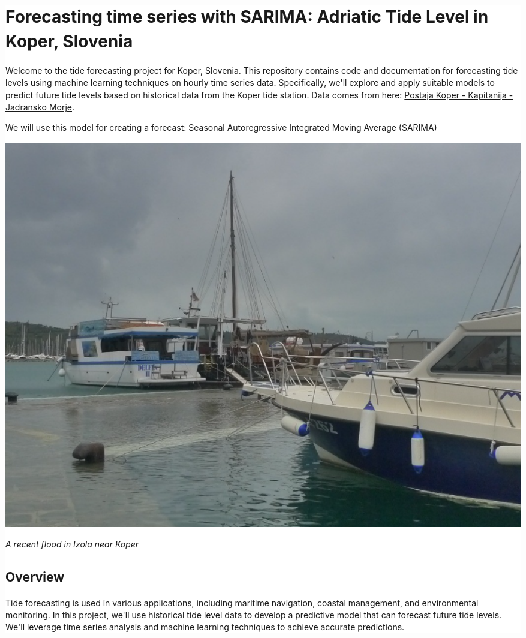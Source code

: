 # Forecasting time series with SARIMA: Adriatic Tide Level in Koper, Slovenia

Welcome to the tide forecasting project for Koper, Slovenia. This repository contains code and documentation for forecasting tide levels using machine learning techniques on hourly time series data. Specifically, we'll explore and apply suitable models to predict future tide levels based on historical data from the Koper tide station. Data comes from here: [Postaja Koper - Kapitanija - Jadransko Morje](http://rte.arso.gov.si/vode/podatki/amp/H9350_t_1.html).

We will use this model for creating a forecast: Seasonal Autoregressive Integrated Moving Average (SARIMA)

![Flood in Izola near Koper](https://github.com/roverbird/time-series-forecasting-adriatic-tide/blob/main/seasonTide/data/floodIzola.png)

_A recent flood in Izola near Koper_

## Overview

Tide forecasting is used in various applications, including maritime navigation, coastal management, and environmental monitoring. In this project, we'll use historical tide level data to develop a predictive model that can forecast future tide levels. We'll leverage time series analysis and machine learning techniques to achieve accurate predictions.
